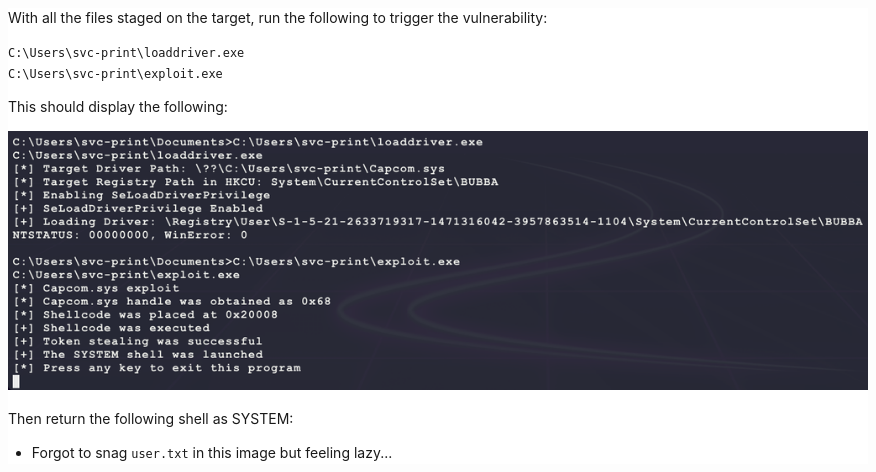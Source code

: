 With all the files staged on the target, run the following to trigger the vulnerability:

```bash
C:\Users\svc-print\loaddriver.exe
C:\Users\svc-print\exploit.exe
```

This should display the following:

![root2](./fuse/root2.png)

Then return the following shell as SYSTEM:

- Forgot to snag `user.txt` in this image but feeling lazy...
